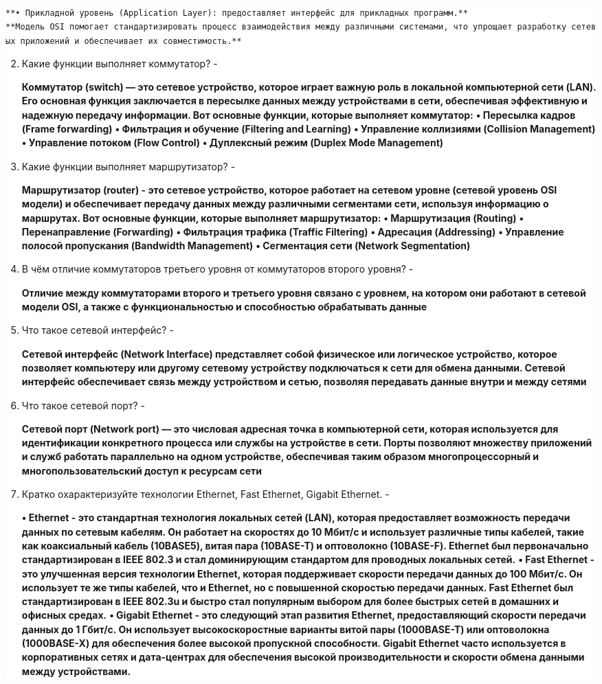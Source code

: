     **•	Прикладной уровень (Application Layer): предоставляет интерфейс для прикладных программ.**
    **Модель OSI помогает стандартизировать процесс взаимодействия между различными системами, что упрощает разработку сетевых приложений и обеспечивает их совместимость.** 

2. Какие функции выполняет коммутатор? - 
  
    **Коммутатор (switch) — это сетевое устройство, которое играет важную роль в локальной компьютерной сети (LAN). Его основная функция заключается в пересылке данных между устройствами в сети, обеспечивая эффективную и надежную передачу информации. Вот основные функции, которые выполняет коммутатор:**
    **•	Пересылка кадров (Frame forwarding)**
    **•	Фильтрация и обучение (Filtering and Learning)**
    **•	Управление коллизиями (Collision Management)**
    **•	Управление потоком (Flow Control)**
    **•	Дуплексный режим (Duplex Mode Management)** 

3. Какие функции выполняет маршрутизатор?  -  
  
      **Маршрутизатор (router) - это сетевое устройство, которое работает на сетевом уровне (сетевой уровень OSI модели) и обеспечивает передачу данных между различными сегментами сети, используя информацию о маршрутах. Вот основные функции, которые выполняет маршрутизатор:**
      **•	Маршрутизация (Routing)**
      **•	Перенаправление (Forwarding)**
      **•	Фильтрация трафика (Traffic Filtering)**
      **•	Адресация (Addressing)**
      **•	Управление полосой пропускания (Bandwidth Management)**
      **•	Сегментация сети (Network Segmentation)**

4. В чём отличие коммутаторов третьего уровня от коммутаторов второго уровня? - 
  
    **Отличие между коммутаторами второго и третьего уровня связано с уровнем, на котором они работают в сетевой модели OSI, а также с функциональностью и способностью обрабатывать данные** 

5. Что такое сетевой интерфейс? - 
  
    **Сетевой интерфейс (Network Interface) представляет собой физическое или логическое устройство, которое позволяет компьютеру или другому сетевому устройству подключаться к сети для обмена данными. Сетевой интерфейс обеспечивает связь между устройством и сетью, позволяя передавать данные внутри и между сетями**

6. Что такое сетевой порт? - 
  
   **Сетевой порт (Network port) — это числовая адресная точка в компьютерной сети, которая используется для идентификации конкретного процесса или службы на устройстве в сети. Порты позволяют множеству приложений и служб работать параллельно на одном устройстве, обеспечивая таким образом многопроцессорный и многопользовательский доступ к ресурсам сети**

7. Кратко охарактеризуйте технологии Ethernet, Fast Ethernet, Gigabit Ethernet. - 
  
    **•	Ethernet - это стандартная технология локальных сетей (LAN), которая предоставляет возможность передачи данных по сетевым кабелям. Он работает на скоростях до 10 Мбит/с и использует различные типы кабелей, такие как коаксиальный кабель (10BASE5), витая пара (10BASE-T) и оптоволокно (10BASE-F). Ethernet был первоначально стандартизирован в IEEE 802.3 и стал доминирующим стандартом для проводных локальных сетей.**
    **•	Fast Ethernet - это улучшенная версия технологии Ethernet, которая поддерживает скорости передачи данных до 100 Мбит/с. Он использует те же типы кабелей, что и Ethernet, но с повышенной скоростью передачи данных. Fast Ethernet был стандартизирован в IEEE 802.3u и быстро стал популярным выбором для более быстрых сетей в домашних и офисных средах.**
    **•	Gigabit Ethernet - это следующий этап развития Ethernet, предоставляющий скорости передачи данных до 1 Гбит/с. Он использует высокоскоростные варианты витой пары (1000BASE-T) или оптоволокна (1000BASE-X) для обеспечения более высокой пропускной способности. Gigabit Ethernet часто используется в корпоративных сетях и дата-центрах для обеспечения высокой производительности и скорости обмена данными между устройствами.**
